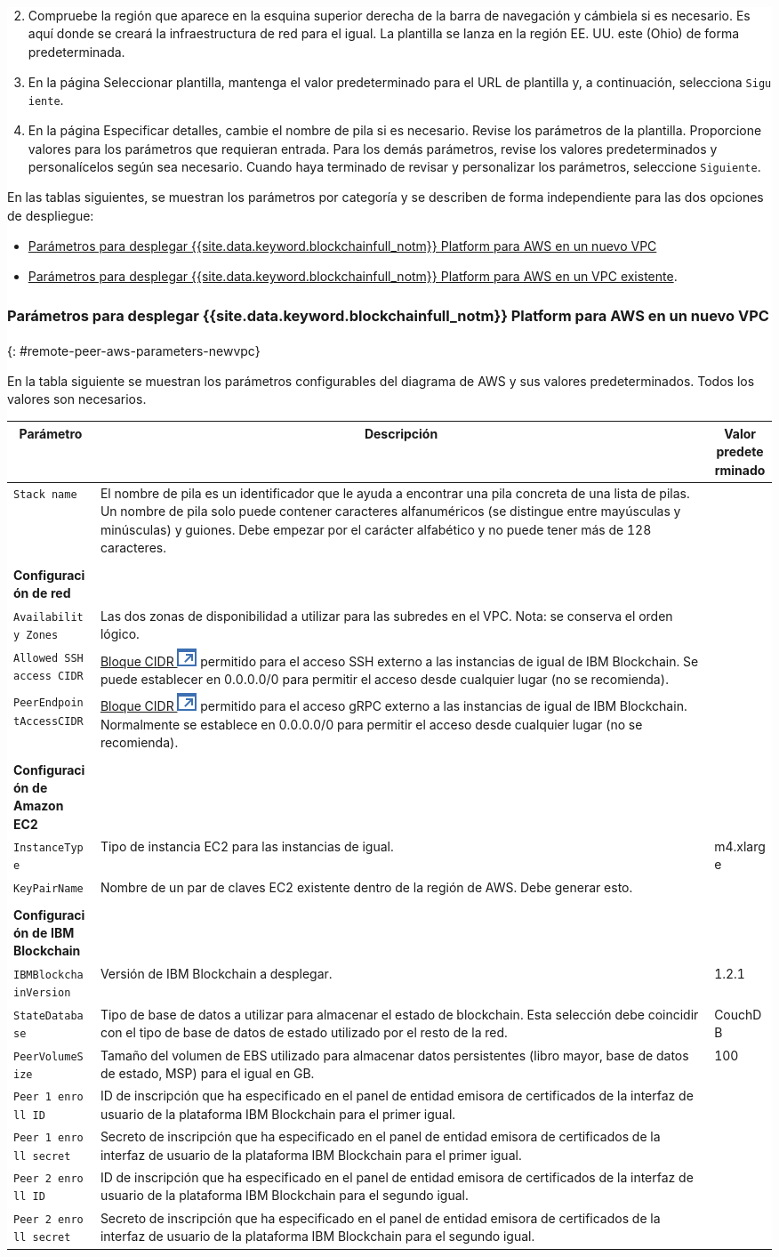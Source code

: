 2. Compruebe la región que aparece en la esquina superior derecha de la barra de navegación y cámbiela si es necesario. Es aquí donde se creará la infraestructura de red para el igual. La plantilla se lanza en la región EE. UU. este (Ohio) de forma predeterminada.

3. En la página Seleccionar plantilla, mantenga el valor predeterminado para el URL de plantilla y, a continuación, selecciona `Siguiente`.

4. En la página Especificar detalles, cambie el nombre de pila si es necesario. Revise los parámetros de la plantilla. Proporcione valores para los parámetros que requieran entrada. Para los demás parámetros, revise los valores predeterminados y personalícelos según sea necesario. Cuando haya terminado de revisar y personalizar los parámetros, seleccione `Siguiente`.

En las tablas siguientes, se muestran los parámetros por categoría y se describen de forma independiente para las dos opciones de despliegue:

  * [Parámetros para desplegar {{site.data.keyword.blockchainfull_notm}} Platform para AWS en un nuevo VPC](/docs/services/blockchain/howto/remote_peer_aws.html#remote-peer-aws-parameters-newvpc)

  * [Parámetros para desplegar {{site.data.keyword.blockchainfull_notm}} Platform para AWS en un VPC existente](/docs/services/blockchain/howto/remote_peer_aws.html#remote-peer-aws-parameters-existvpc).

### Parámetros para desplegar {{site.data.keyword.blockchainfull_notm}} Platform para AWS en un nuevo VPC
{: #remote-peer-aws-parameters-newvpc}

En la tabla siguiente se muestran los parámetros configurables del diagrama de AWS y sus valores predeterminados. Todos los valores son necesarios.

|  Parámetro    | Descripción | Valor predeterminado |
| --------------|-------------|---------|
| `Stack name` |El nombre de pila es un identificador que le ayuda a encontrar una pila concreta de una lista de pilas. Un nombre de pila solo puede contener caracteres alfanuméricos (se distingue entre mayúsculas y minúsculas) y guiones. Debe empezar por el carácter alfabético y no puede tener más de 128 caracteres.| |
| | | |
| **Configuración de red** | |
| `Availability Zones` |Las dos zonas de disponibilidad a utilizar para las subredes en el VPC. Nota: se conserva el orden lógico. | |
| `Allowed SSH access CIDR` | [Bloque CIDR ![Icono de enlace externo](../images/external_link.svg "Icono de enlace externo")](https://docs.aws.amazon.com/vpc/latest/userguide/VPC_Subnets.html#vpc-resize "VPC y subredes") permitido para el acceso SSH externo a las instancias de igual de IBM Blockchain. Se puede establecer en 0.0.0.0/0 para permitir el acceso desde cualquier lugar (no se recomienda). | |
| `PeerEndpointAccessCIDR` | [Bloque CIDR ![Icono de enlace externo](../images/external_link.svg "Icono de enlace externo")](https://docs.aws.amazon.com/vpc/latest/userguide/VPC_Subnets.html#vpc-resize "VPC y subredes") permitido para el acceso gRPC externo a las instancias de igual de IBM Blockchain. Normalmente se establece en 0.0.0.0/0 para permitir el acceso desde cualquier lugar (no se recomienda). | |
| | | |
| **Configuración de Amazon EC2** | | |
| `InstanceType` | Tipo de instancia EC2 para las instancias de igual. | m4.xlarge |
| `KeyPairName` | Nombre de un par de claves EC2 existente dentro de la región de AWS. Debe generar esto. | |
| | | |
|**Configuración de IBM Blockchain** | |
| `IBMBlockchainVersion` | Versión de IBM Blockchain a desplegar. | 1.2.1 |
| `StateDatabase` | Tipo de base de datos a utilizar para almacenar el estado de blockchain. Esta selección debe coincidir con el tipo de base de datos de estado utilizado por el resto de la red. | CouchDB|
| `PeerVolumeSize` | Tamaño del volumen de EBS utilizado para almacenar datos persistentes (libro mayor, base de datos de estado, MSP) para el igual en GB. | 100 |
| `Peer 1 enroll ID`| ID de inscripción que ha especificado en el panel de entidad emisora de certificados de la interfaz de usuario de la plataforma IBM Blockchain para el primer igual. |  |
| `Peer 1 enroll secret` | Secreto de inscripción que ha especificado en el panel de entidad emisora de certificados de la interfaz de usuario de la plataforma IBM Blockchain para el primer igual. | |
| `Peer 2 enroll ID` | ID de inscripción que ha especificado en el panel de entidad emisora de certificados de la interfaz de usuario de la plataforma IBM Blockchain para el segundo igual. | |
| `Peer 2 enroll secret` | Secreto de inscripción que ha especificado en el panel de entidad emisora de certificados de la interfaz de usuario de la plataforma IBM Blockchain para el segundo igual. | |